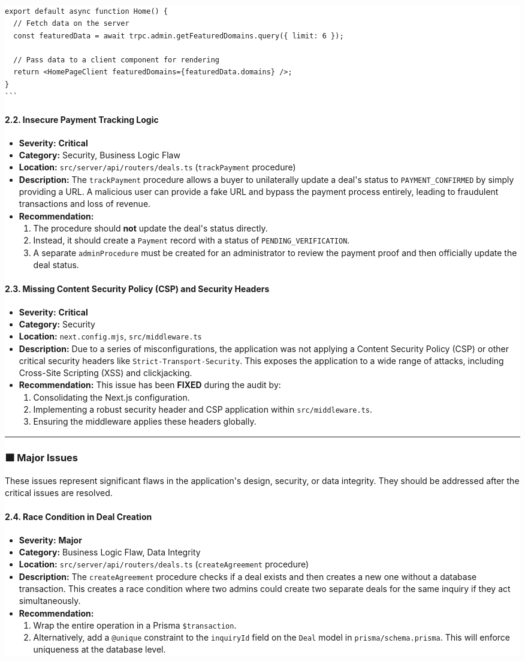    export default async function Home() {
      // Fetch data on the server
      const featuredData = await trpc.admin.getFeaturedDomains.query({ limit: 6 });

      // Pass data to a client component for rendering
      return <HomePageClient featuredDomains={featuredData.domains} />;
    }
    ```

#### 2.2. Insecure Payment Tracking Logic

*   **Severity:** **Critical**
*   **Category:** Security, Business Logic Flaw
*   **Location:** `src/server/api/routers/deals.ts` (`trackPayment` procedure)
*   **Description:** The `trackPayment` procedure allows a buyer to unilaterally update a deal's status to `PAYMENT_CONFIRMED` by simply providing a URL. A malicious user can provide a fake URL and bypass the payment process entirely, leading to fraudulent transactions and loss of revenue.
*   **Recommendation:**
    1.  The procedure should **not** update the deal's status directly.
    2.  Instead, it should create a `Payment` record with a status of `PENDING_VERIFICATION`.
    3.  A separate `adminProcedure` must be created for an administrator to review the payment proof and then officially update the deal status.

#### 2.3. Missing Content Security Policy (CSP) and Security Headers

*   **Severity:** **Critical**
*   **Category:** Security
*   **Location:** `next.config.mjs`, `src/middleware.ts`
*   **Description:** Due to a series of misconfigurations, the application was not applying a Content Security Policy (CSP) or other critical security headers like `Strict-Transport-Security`. This exposes the application to a wide range of attacks, including Cross-Site Scripting (XSS) and clickjacking.
*   **Recommendation:** This issue has been **FIXED** during the audit by:
    1.  Consolidating the Next.js configuration.
    2.  Implementing a robust security header and CSP application within `src/middleware.ts`.
    3.  Ensuring the middleware applies these headers globally.

---

### 🟧 Major Issues

These issues represent significant flaws in the application's design, security, or data integrity. They should be addressed after the critical issues are resolved.

#### 2.4. Race Condition in Deal Creation

*   **Severity:** **Major**
*   **Category:** Business Logic Flaw, Data Integrity
*   **Location:** `src/server/api/routers/deals.ts` (`createAgreement` procedure)
*   **Description:** The `createAgreement` procedure checks if a deal exists and then creates a new one without a database transaction. This creates a race condition where two admins could create two separate deals for the same inquiry if they act simultaneously.
*   **Recommendation:**
    1.  Wrap the entire operation in a Prisma `$transaction`.
    2.  Alternatively, add a `@unique` constraint to the `inquiryId` field on the `Deal` model in `prisma/schema.prisma`. This will enforce uniqueness at the database level.
